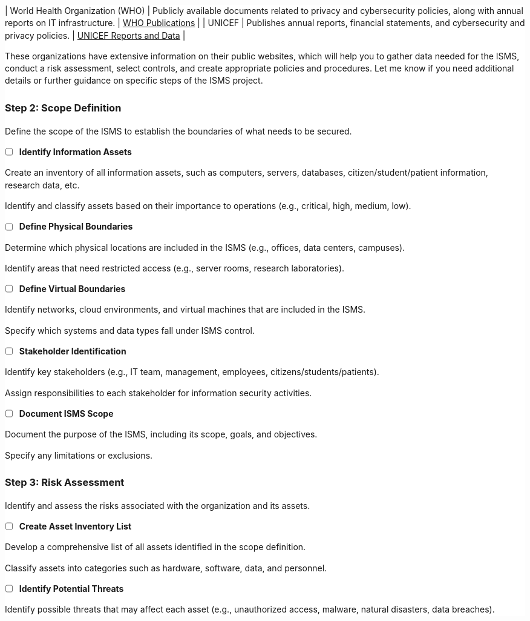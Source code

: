| World Health Organization (WHO) | Publicly available documents related to privacy and cybersecurity policies, along with annual reports on IT infrastructure. | [WHO Publications](https://www.who.int/publications) |
| UNICEF | Publishes annual reports, financial statements, and cybersecurity and privacy policies. | [UNICEF Reports and Data](https://www.unicef.org/reports) |

These organizations have extensive information on their public websites, which will help you to gather data needed for the ISMS, conduct a risk assessment, select controls, and create appropriate policies and procedures. Let me know if you need additional details or further guidance on specific steps of the ISMS project.

### Step 2: Scope Definition

Define the scope of the ISMS to establish the boundaries of what needs to be secured.

- [ ] **Identify Information Assets**

Create an inventory of all information assets, such as computers, servers, databases, citizen/student/patient information, research data, etc.

Identify and classify assets based on their importance to operations (e.g., critical, high, medium, low).

- [ ] **Define Physical Boundaries**

Determine which physical locations are included in the ISMS (e.g., offices, data centers, campuses).

Identify areas that need restricted access (e.g., server rooms, research laboratories).

- [ ] **Define Virtual Boundaries**

Identify networks, cloud environments, and virtual machines that are included in the ISMS.

Specify which systems and data types fall under ISMS control.

- [ ] **Stakeholder Identification**

Identify key stakeholders (e.g., IT team, management, employees, citizens/students/patients).

Assign responsibilities to each stakeholder for information security activities.

- [ ] **Document ISMS Scope**

Document the purpose of the ISMS, including its scope, goals, and objectives.

Specify any limitations or exclusions.

### Step 3: Risk Assessment

Identify and assess the risks associated with the organization and its assets.

- [ ] **Create Asset Inventory List**

Develop a comprehensive list of all assets identified in the scope definition.

Classify assets into categories such as hardware, software, data, and personnel.

- [ ] **Identify Potential Threats**

Identify possible threats that may affect each asset (e.g., unauthorized access, malware, natural disasters, data breaches).
